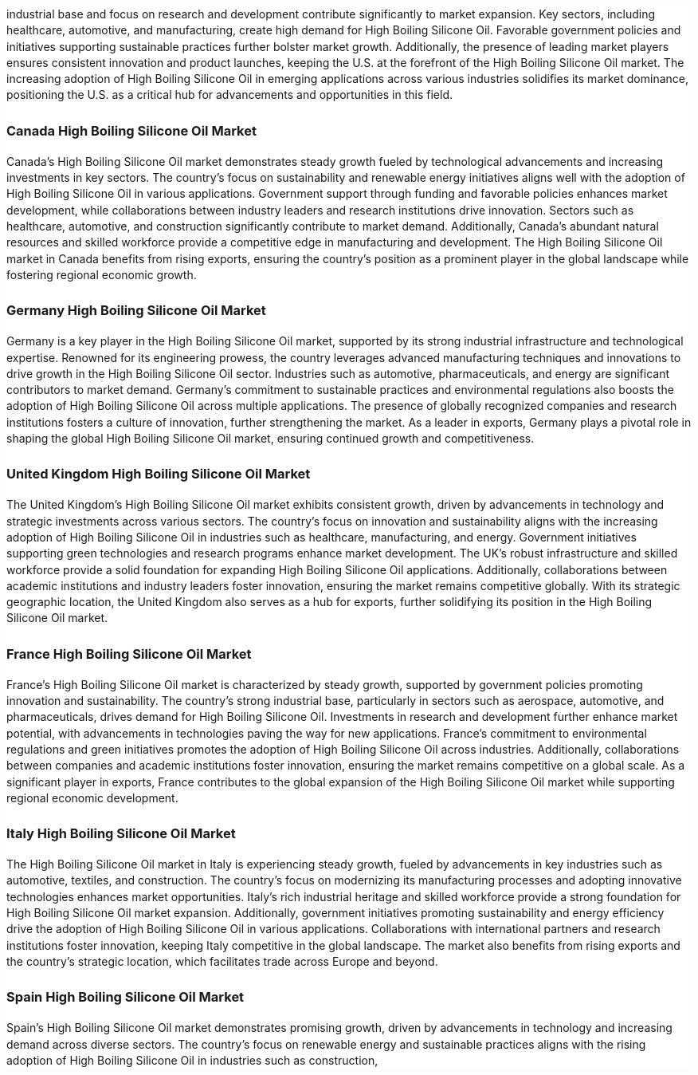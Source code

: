 industrial base and focus on research and development contribute significantly to market expansion. Key sectors, including healthcare, automotive, and manufacturing, create high demand for High Boiling Silicone Oil. Favorable government policies and initiatives supporting sustainable practices further bolster market growth. Additionally, the presence of leading market players ensures consistent innovation and product launches, keeping the U.S. at the forefront of the High Boiling Silicone Oil market. The increasing adoption of High Boiling Silicone Oil in emerging applications across various industries solidifies its market dominance, positioning the U.S. as a critical hub for advancements and opportunities in this field.</p><h3>Canada High Boiling Silicone Oil Market</h3><p>Canada&rsquo;s High Boiling Silicone Oil market demonstrates steady growth fueled by technological advancements and increasing investments in key sectors. The country&rsquo;s focus on sustainability and renewable energy initiatives aligns well with the adoption of High Boiling Silicone Oil in various applications. Government support through funding and favorable policies enhances market development, while collaborations between industry leaders and research institutions drive innovation. Sectors such as healthcare, automotive, and construction significantly contribute to market demand. Additionally, Canada&rsquo;s abundant natural resources and skilled workforce provide a competitive edge in manufacturing and development. The High Boiling Silicone Oil market in Canada benefits from rising exports, ensuring the country&rsquo;s position as a prominent player in the global landscape while fostering regional economic growth.</p><h3>Germany High Boiling Silicone Oil Market</h3><p>Germany is a key player in the High Boiling Silicone Oil market, supported by its strong industrial infrastructure and technological expertise. Renowned for its engineering prowess, the country leverages advanced manufacturing techniques and innovations to drive growth in the High Boiling Silicone Oil sector. Industries such as automotive, pharmaceuticals, and energy are significant contributors to market demand. Germany&rsquo;s commitment to sustainable practices and environmental regulations also boosts the adoption of High Boiling Silicone Oil across multiple applications. The presence of globally recognized companies and research institutions fosters a culture of innovation, further strengthening the market. As a leader in exports, Germany plays a pivotal role in shaping the global High Boiling Silicone Oil market, ensuring continued growth and competitiveness.</p><h3>United Kingdom High Boiling Silicone Oil Market</h3><p>The United Kingdom&rsquo;s High Boiling Silicone Oil market exhibits consistent growth, driven by advancements in technology and strategic investments across various sectors. The country&rsquo;s focus on innovation and sustainability aligns with the increasing adoption of High Boiling Silicone Oil in industries such as healthcare, manufacturing, and energy. Government initiatives supporting green technologies and research programs enhance market development. The UK&rsquo;s robust infrastructure and skilled workforce provide a solid foundation for expanding High Boiling Silicone Oil applications. Additionally, collaborations between academic institutions and industry leaders foster innovation, ensuring the market remains competitive globally. With its strategic geographic location, the United Kingdom also serves as a hub for exports, further solidifying its position in the High Boiling Silicone Oil market.</p><h3>France High Boiling Silicone Oil Market</h3><p>France&rsquo;s High Boiling Silicone Oil market is characterized by steady growth, supported by government policies promoting innovation and sustainability. The country&rsquo;s strong industrial base, particularly in sectors such as aerospace, automotive, and pharmaceuticals, drives demand for High Boiling Silicone Oil. Investments in research and development further enhance market potential, with advancements in technologies paving the way for new applications. France&rsquo;s commitment to environmental regulations and green initiatives promotes the adoption of High Boiling Silicone Oil across industries. Additionally, collaborations between companies and academic institutions foster innovation, ensuring the market remains competitive on a global scale. As a significant player in exports, France contributes to the global expansion of the High Boiling Silicone Oil market while supporting regional economic development.</p><h3>Italy High Boiling Silicone Oil Market</h3><p>The High Boiling Silicone Oil market in Italy is experiencing steady growth, fueled by advancements in key industries such as automotive, textiles, and construction. The country&rsquo;s focus on modernizing its manufacturing processes and adopting innovative technologies enhances market opportunities. Italy&rsquo;s rich industrial heritage and skilled workforce provide a strong foundation for High Boiling Silicone Oil market expansion. Additionally, government initiatives promoting sustainability and energy efficiency drive the adoption of High Boiling Silicone Oil in various applications. Collaborations with international partners and research institutions foster innovation, keeping Italy competitive in the global landscape. The market also benefits from rising exports and the country&rsquo;s strategic location, which facilitates trade across Europe and beyond.</p><h3>Spain High Boiling Silicone Oil Market</h3><p>Spain&rsquo;s High Boiling Silicone Oil market demonstrates promising growth, driven by advancements in technology and increasing demand across diverse sectors. The country&rsquo;s focus on renewable energy and sustainable practices aligns with the rising adoption of High Boiling Silicone Oil in industries such as construction,